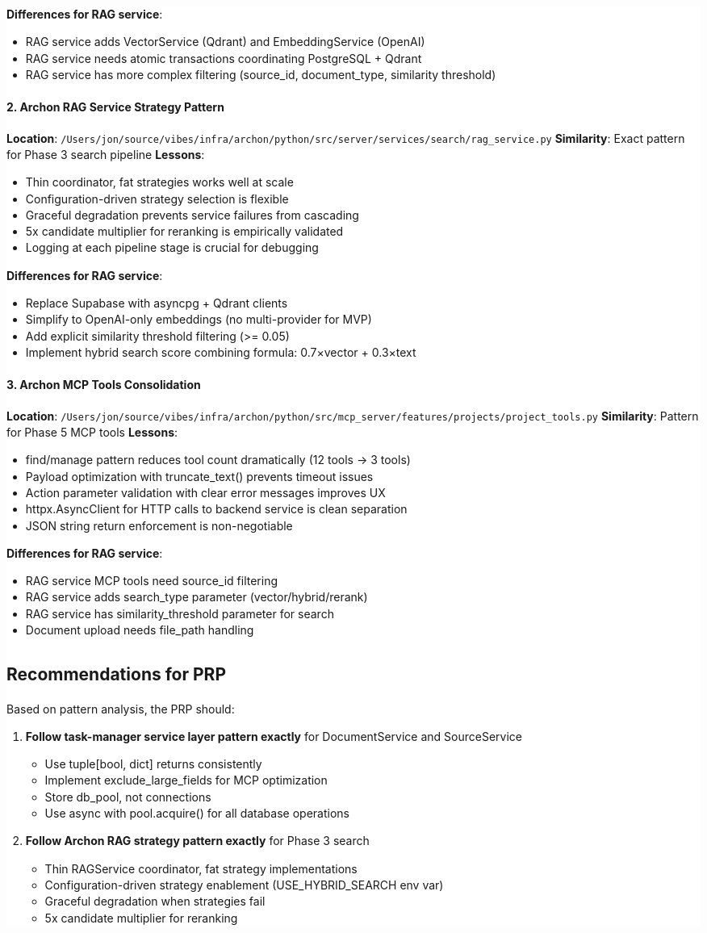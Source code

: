 **Differences for RAG service**:
- RAG service adds VectorService (Qdrant) and EmbeddingService (OpenAI)
- RAG service needs atomic transactions coordinating PostgreSQL + Qdrant
- RAG service has more complex filtering (source_id, document_type, similarity threshold)

#### 2. Archon RAG Service Strategy Pattern
**Location**: `/Users/jon/source/vibes/infra/archon/python/src/server/services/search/rag_service.py`
**Similarity**: Exact pattern for Phase 3 search pipeline
**Lessons**:
- Thin coordinator, fat strategies works well at scale
- Configuration-driven strategy selection is flexible
- Graceful degradation prevents service failures from cascading
- 5x candidate multiplier for reranking is empirically validated
- Logging at each pipeline stage is crucial for debugging

**Differences for RAG service**:
- Replace Supabase with asyncpg + Qdrant clients
- Simplify to OpenAI-only embeddings (no multi-provider for MVP)
- Add explicit similarity threshold filtering (>= 0.05)
- Implement hybrid search score combining formula: 0.7×vector + 0.3×text

#### 3. Archon MCP Tools Consolidation
**Location**: `/Users/jon/source/vibes/infra/archon/python/src/mcp_server/features/projects/project_tools.py`
**Similarity**: Pattern for Phase 5 MCP tools
**Lessons**:
- find/manage pattern reduces tool count dramatically (12 tools → 3 tools)
- Payload optimization with truncate_text() prevents timeout issues
- Action parameter validation with clear error messages improves UX
- httpx.AsyncClient for HTTP calls to backend service is clean separation
- JSON string return enforcement is non-negotiable

**Differences for RAG service**:
- RAG service MCP tools need source_id filtering
- RAG service adds search_type parameter (vector/hybrid/rerank)
- RAG service has similarity_threshold parameter for search
- Document upload needs file_path handling

## Recommendations for PRP

Based on pattern analysis, the PRP should:

1. **Follow task-manager service layer pattern exactly** for DocumentService and SourceService
   - Use tuple[bool, dict] returns consistently
   - Implement exclude_large_fields for MCP optimization
   - Store db_pool, not connections
   - Use async with pool.acquire() for all database operations

2. **Follow Archon RAG strategy pattern exactly** for Phase 3 search
   - Thin RAGService coordinator, fat strategy implementations
   - Configuration-driven strategy enablement (USE_HYBRID_SEARCH env var)
   - Graceful degradation when strategies fail
   - 5x candidate multiplier for reranking
